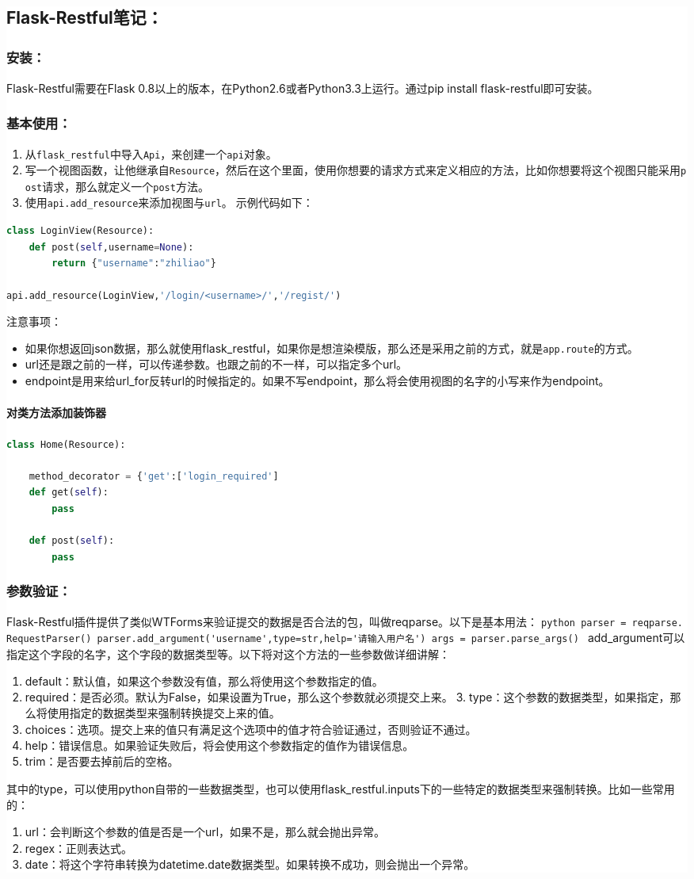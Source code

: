 ## Flask-Restful笔记：

### 安装：
Flask-Restful需要在Flask 0.8以上的版本，在Python2.6或者Python3.3上运行。通过pip install flask-restful即可安装。

### 基本使用：
1. 从`flask_restful`中导入`Api`，来创建一个`api`对象。
2. 写一个视图函数，让他继承自`Resource`，然后在这个里面，使用你想要的请求方式来定义相应的方法，比如你想要将这个视图只能采用`post`请求，那么就定义一个`post`方法。
3. 使用`api.add_resource`来添加视图与`url`。
示例代码如下：

```python
class LoginView(Resource):
    def post(self,username=None):
        return {"username":"zhiliao"}

api.add_resource(LoginView,'/login/<username>/','/regist/')
```

注意事项：
* 如果你想返回json数据，那么就使用flask_restful，如果你是想渲染模版，那么还是采用之前的方式，就是`app.route`的方式。
* url还是跟之前的一样，可以传递参数。也跟之前的不一样，可以指定多个url。
* endpoint是用来给url_for反转url的时候指定的。如果不写endpoint，那么将会使用视图的名字的小写来作为endpoint。

#### 对类方法添加装饰器
```python
class Home(Resource):

    method_decorator = {'get':['login_required']
    def get(self):
        pass

    def post(self):
        pass
```

### 参数验证：
Flask-Restful插件提供了类似WTForms来验证提交的数据是否合法的包，叫做reqparse。以下是基本用法：
    ```python
    parser = reqparse.RequestParser()
    parser.add_argument('username',type=str,help='请输入用户名')
    args = parser.parse_args()
    ```
add_argument可以指定这个字段的名字，这个字段的数据类型等。以下将对这个方法的一些参数做详细讲解： 
1. default：默认值，如果这个参数没有值，那么将使用这个参数指定的值。 
2. required：是否必须。默认为False，如果设置为True，那么这个参数就必须提交上来。 3. type：这个参数的数据类型，如果指定，那么将使用指定的数据类型来强制转换提交上来的值。 
4. choices：选项。提交上来的值只有满足这个选项中的值才符合验证通过，否则验证不通过。 
5. help：错误信息。如果验证失败后，将会使用这个参数指定的值作为错误信息。 
6. trim：是否要去掉前后的空格。

其中的type，可以使用python自带的一些数据类型，也可以使用flask_restful.inputs下的一些特定的数据类型来强制转换。比如一些常用的： 
1. url：会判断这个参数的值是否是一个url，如果不是，那么就会抛出异常。 
2. regex：正则表达式。 
3. date：将这个字符串转换为datetime.date数据类型。如果转换不成功，则会抛出一个异常。
